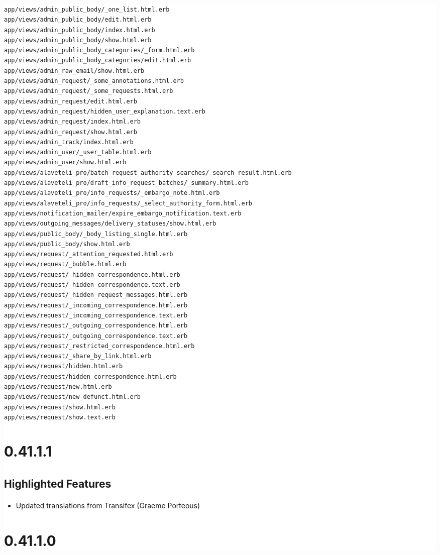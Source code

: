     app/views/admin_public_body/_one_list.html.erb
    app/views/admin_public_body/edit.html.erb
    app/views/admin_public_body/index.html.erb
    app/views/admin_public_body/show.html.erb
    app/views/admin_public_body_categories/_form.html.erb
    app/views/admin_public_body_categories/edit.html.erb
    app/views/admin_raw_email/show.html.erb
    app/views/admin_request/_some_annotations.html.erb
    app/views/admin_request/_some_requests.html.erb
    app/views/admin_request/edit.html.erb
    app/views/admin_request/hidden_user_explanation.text.erb
    app/views/admin_request/index.html.erb
    app/views/admin_request/show.html.erb
    app/views/admin_track/index.html.erb
    app/views/admin_user/_user_table.html.erb
    app/views/admin_user/show.html.erb
    app/views/alaveteli_pro/batch_request_authority_searches/_search_result.html.erb
    app/views/alaveteli_pro/draft_info_request_batches/_summary.html.erb
    app/views/alaveteli_pro/info_requests/_embargo_note.html.erb
    app/views/alaveteli_pro/info_requests/_select_authority_form.html.erb
    app/views/notification_mailer/expire_embargo_notification.text.erb
    app/views/outgoing_messages/delivery_statuses/show.html.erb
    app/views/public_body/_body_listing_single.html.erb
    app/views/public_body/show.html.erb
    app/views/request/_attention_requested.html.erb
    app/views/request/_bubble.html.erb
    app/views/request/_hidden_correspondence.html.erb
    app/views/request/_hidden_correspondence.text.erb
    app/views/request/_hidden_request_messages.html.erb
    app/views/request/_incoming_correspondence.html.erb
    app/views/request/_incoming_correspondence.text.erb
    app/views/request/_outgoing_correspondence.html.erb
    app/views/request/_outgoing_correspondence.text.erb
    app/views/request/_restricted_correspondence.html.erb
    app/views/request/_share_by_link.html.erb
    app/views/request/hidden.html.erb
    app/views/request/hidden_correspondence.html.erb
    app/views/request/new.html.erb
    app/views/request/new_defunct.html.erb
    app/views/request/show.html.erb
    app/views/request/show.text.erb

# 0.41.1.1

## Highlighted Features

* Updated translations from Transifex (Graeme Porteous)

# 0.41.1.0
